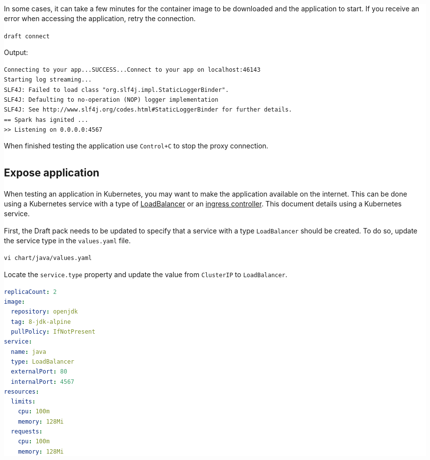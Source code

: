 In some cases, it can take a few minutes for the container image to be downloaded and the application to start. If you receive an error when accessing the application, retry the connection.

```console
draft connect
```

Output:

```
Connecting to your app...SUCCESS...Connect to your app on localhost:46143
Starting log streaming...
SLF4J: Failed to load class "org.slf4j.impl.StaticLoggerBinder".
SLF4J: Defaulting to no-operation (NOP) logger implementation
SLF4J: See http://www.slf4j.org/codes.html#StaticLoggerBinder for further details.
== Spark has ignited ...
>> Listening on 0.0.0.0:4567
```

When finished testing the application use `Control+C` to stop the proxy connection.

## Expose application

When testing an application in Kubernetes, you may want to make the application available on the internet. This can be done using a Kubernetes service with a type of [LoadBalancer][kubernetes-service-loadbalancer] or an [ingress controller][kubernetes-ingress]. This document details using a Kubernetes service.


First, the Draft pack needs to be updated to specify that a service with a type `LoadBalancer` should be created. To do so, update the service type in the `values.yaml` file.

```console
vi chart/java/values.yaml
```

Locate the `service.type` property and update the value from `ClusterIP` to `LoadBalancer`.

```yaml
replicaCount: 2
image:
  repository: openjdk
  tag: 8-jdk-alpine
  pullPolicy: IfNotPresent
service:
  name: java
  type: LoadBalancer
  externalPort: 80
  internalPort: 4567
resources:
  limits:
    cpu: 100m
    memory: 128Mi
  requests:
    cpu: 100m
    memory: 128Mi
  ```


[draft-documentation]: https://github.com/Azure/draft/tree/master/docs
[install-draft]: https://github.com/Azure/draft/blob/master/docs/install.md
[install-helm]: https://github.com/kubernetes/helm/blob/master/docs/install.md
[kubernetes-ingress]: https://kubernetes.io/docs/concepts/services-networking/ingress/
[kubernetes-service-loadbalancer]: https://kubernetes.io/docs/concepts/services-networking/service/#type-loadbalancer
[acr-quickstart]: ../container-registry/container-registry-get-started-azure-cli.md
[aks-quickstart]: ./kubernetes-walkthrough.md